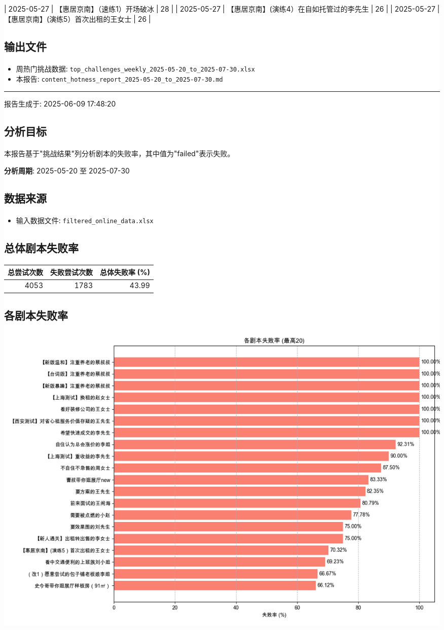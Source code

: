 | 2025-05-27   | 【惠居京南】（速练1）开场破冰            |               28 |
| 2025-05-27   | 【惠居京南】(演练4）在自如托管过的李先生 |               26 |
| 2025-05-27   | 【惠居京南】(演练5）首次出租的王女士     |               26 |

## 输出文件
- 周热门挑战数据: `top_challenges_weekly_2025-05-20_to_2025-07-30.xlsx`
- 本报告: `content_hotness_report_2025-05-20_to_2025-07-30.md`


---


报告生成于: 2025-06-09 17:48:20

## 分析目标
本报告基于"挑战结果"列分析剧本的失败率，其中值为"failed"表示失败。

**分析周期**: 2025-05-20 至 2025-07-30

## 数据来源
- 输入数据文件: `filtered_online_data.xlsx`

## 总体剧本失败率
|   总尝试次数 |   失败尝试次数 |   总体失败率 (%) |
|-------------:|---------------:|-----------------:|
|         4053 |           1783 |            43.99 |

## 各剧本失败率
![各剧本失败率图表](../script_failure_rate_analysis/per_script_failure_rate_2025-05-20_to_2025-07-30.png)
